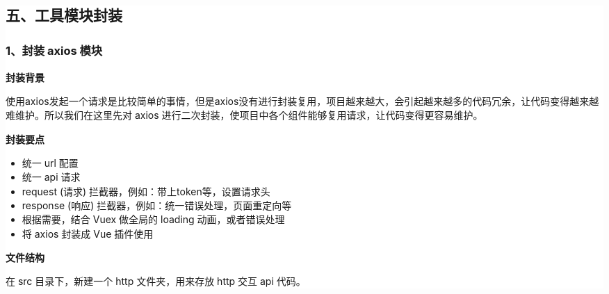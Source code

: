 ## 五、工具模块封装

### 1、封装 axios 模块

**封装背景**

​		使用axios发起一个请求是比较简单的事情，但是axios没有进行封装复用，项目越来越大，会引起越来越多的代码冗余，让代码变得越来越难维护。所以我们在这里先对 axios 进行二次封装，使项目中各个组件能够复用请求，让代码变得更容易维护。

**封装要点**

- 统一 url 配置
- 统一 api 请求
- request (请求) 拦截器，例如：带上token等，设置请求头
- response (响应) 拦截器，例如：统一错误处理，页面重定向等
- 根据需要，结合 Vuex 做全局的 loading 动画，或者错误处理
- 将 axios 封装成 Vue 插件使用

**文件结构**

在 src 目录下，新建一个 http 文件夹，用来存放 http 交互 api 代码。
